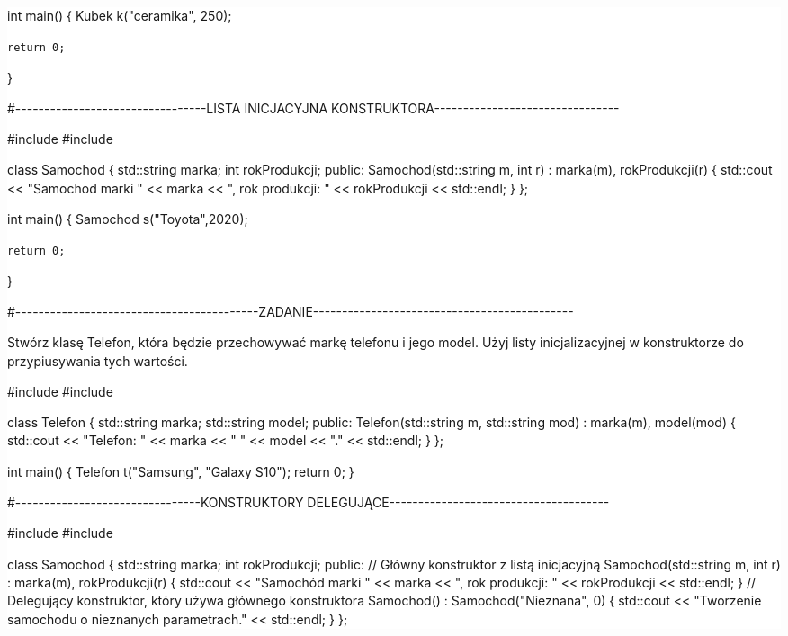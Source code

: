 int main() {
    Kubek k("ceramika", 250);
    
    return 0;
}

#---------------------------------LISTA INICJACYJNA KONSTRUKTORA--------------------------------

#include <iostream>
#include <string>

class Samochod {
    std::string marka;
    int rokProdukcji;
public:
    Samochod(std::string m, int r) : marka(m), rokProdukcji(r) {
        std::cout << "Samochod marki " << marka << ", rok produkcji: " << rokProdukcji << std::endl;
    }
};

int main() {
    Samochod s("Toyota",2020);
    
    return 0;
}

#------------------------------------------ZADANIE---------------------------------------------

Stwórz klasę Telefon, która będzie przechowywać markę telefonu i jego model. Użyj listy inicjalizacyjnej w konstruktorze do przypiusywania tych wartości.

#include <iostream>
#include <string>

class Telefon {
    std::string marka;
    std::string model;
public:
    Telefon(std::string m, std::string mod) : marka(m), model(mod) {
        std::cout << "Telefon: " << marka << " " << model << "." << std::endl;
    }
};

int main() {
    Telefon t("Samsung", "Galaxy S10");
    return 0;
}

#--------------------------------KONSTRUKTORY DELEGUJĄCE--------------------------------------

#include <iostream>
#include <string>

class Samochod {
    std::string marka;
    int rokProdukcji;
public:
    // Główny konstruktor z listą inicjacyjną
    Samochod(std::string m, int r) : marka(m), rokProdukcji(r) {
        std::cout << "Samochód marki " << marka << ", rok produkcji: " << rokProdukcji << std::endl;
    }
    // Delegujący konstruktor, który używa głównego konstruktora
    Samochod() : Samochod("Nieznana", 0) {
        std::cout << "Tworzenie samochodu o nieznanych parametrach." << std::endl;
    }
};
